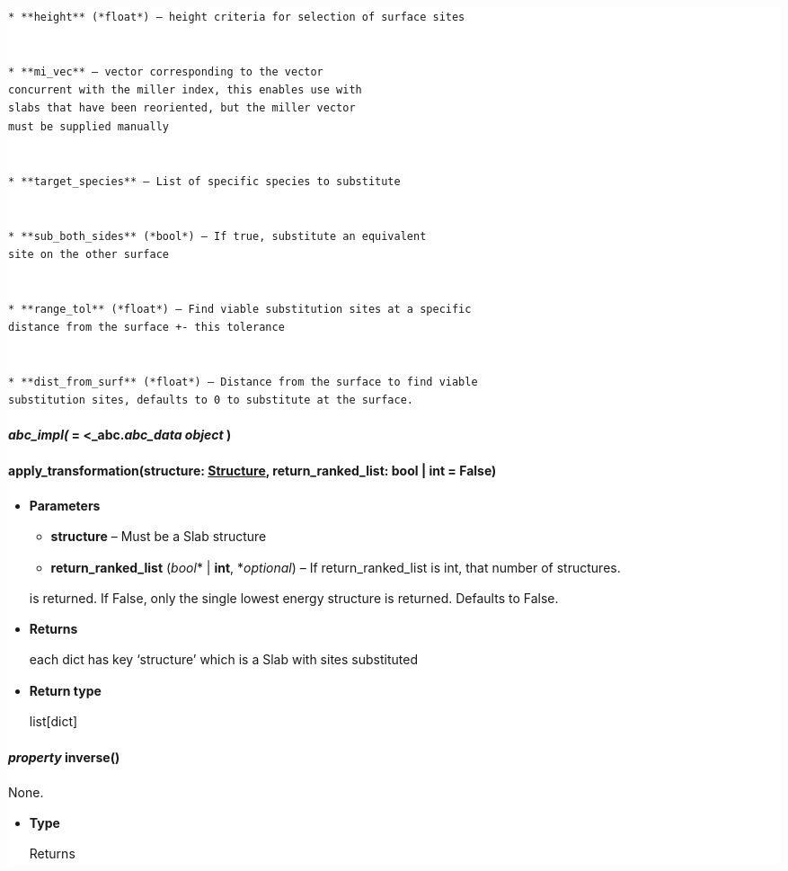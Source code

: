 
    * **height** (*float*) – height criteria for selection of surface sites


    * **mi_vec** – vector corresponding to the vector
    concurrent with the miller index, this enables use with
    slabs that have been reoriented, but the miller vector
    must be supplied manually


    * **target_species** – List of specific species to substitute


    * **sub_both_sides** (*bool*) – If true, substitute an equivalent
    site on the other surface


    * **range_tol** (*float*) – Find viable substitution sites at a specific
    distance from the surface +- this tolerance


    * **dist_from_surf** (*float*) – Distance from the surface to find viable
    substitution sites, defaults to 0 to substitute at the surface.



#### _abc_impl(_ = <_abc._abc_data object_ )

#### apply_transformation(structure: [Structure](pymatgen.core.md#pymatgen.core.structure.Structure), return_ranked_list: bool | int = False)

* **Parameters**


    * **structure** – Must be a Slab structure


    * **return_ranked_list** (*bool** | **int**, **optional*) – If return_ranked_list is int, that number of structures.

    is returned. If False, only the single lowest energy structure is returned. Defaults to False.




* **Returns**

    each dict has key ‘structure’ which is a Slab with sites substituted



* **Return type**

    list[dict]



#### _property_ inverse()
None.


* **Type**

    Returns

